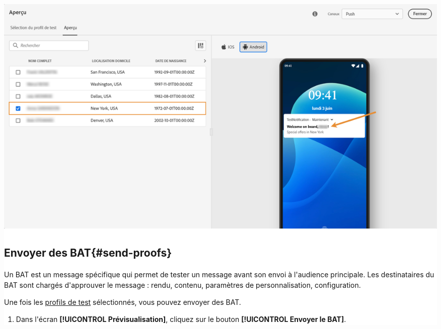    ![](assets/preview-android.png)

## Envoyer des BAT{#send-proofs}

Un BAT est un message spécifique qui permet de tester un message avant son envoi à l&#39;audience principale. Les destinataires du BAT sont chargés d&#39;approuver le message : rendu, contenu, paramètres de personnalisation, configuration.

Une fois les [profils de test](#select-test-profiles) sélectionnés, vous pouvez envoyer des BAT.

1. Dans l&#39;écran **[!UICONTROL Prévisualisation]**, cliquez sur le bouton **[!UICONTROL Envoyer le BAT]**.
